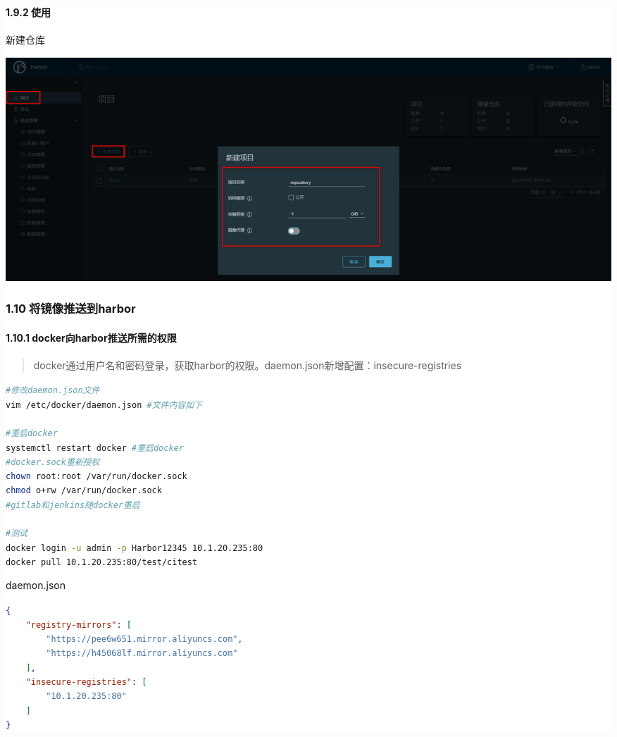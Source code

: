 #### 1.9.2 使用

新建仓库

![image-20211201213751780](devops.assets/image-20211201213751780.png)



### 1.10 将镜像推送到harbor

#### 1.10.1 docker向harbor推送所需的权限

> docker通过用户名和密码登录，获取harbor的权限。daemon.json新增配置：insecure-registries

```sh
#修改daemon.json文件
vim /etc/docker/daemon.json #文件内容如下

#重启docker
systemctl restart docker #重启docker
#docker.sock重新授权
chown root:root /var/run/docker.sock 
chmod o+rw /var/run/docker.sock
#gitlab和jenkins随docker重启

#测试
docker login -u admin -p Harbor12345 10.1.20.235:80
docker pull 10.1.20.235:80/test/citest
```

daemon.json

```json
{
    "registry-mirrors": [
        "https://pee6w651.mirror.aliyuncs.com",
        "https://h45068lf.mirror.aliyuncs.com"
    ],
    "insecure-registries": [
        "10.1.20.235:80"
    ]
}
```
